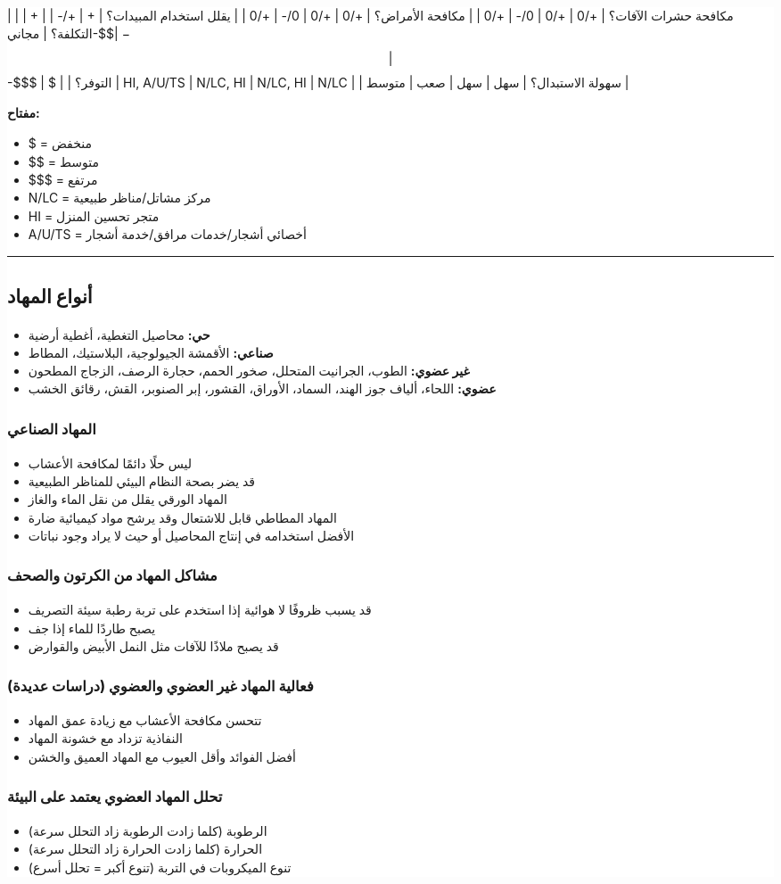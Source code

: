 | مكافحة حشرات الآفات؟   | +/0     | +/0       | 0/-       | +/0     |
| مكافحة الأمراض؟        | +/0     | +/0       | 0/-       | +/0     |
| يقلل استخدام المبيدات؟ | +       | +/-       |           | +       |
| التكلفة؟               | مجاني-$$| $-$$$     | $$-$$$    | $       |
| التوفر؟                | HI, A/U/TS | N/LC, HI | N/LC, HI  | N/LC    |
| سهولة الاستبدال؟       | سهل     | سهل       | صعب       | متوسط   |

**مفتاح:**  
- $ = منخفض  
- $$ = متوسط  
- $$$ = مرتفع  
- N/LC = مركز مشاتل/مناظر طبيعية  
- HI = متجر تحسين المنزل  
- A/U/TS = أخصائي أشجار/خدمات مرافق/خدمة أشجار

---

## أنواع المهاد

- **حي:** محاصيل التغطية، أغطية أرضية
- **صناعي:** الأقمشة الجيولوجية، البلاستيك، المطاط
- **غير عضوي:** الطوب، الجرانيت المتحلل، صخور الحمم، حجارة الرصف، الزجاج المطحون
- **عضوي:** اللحاء، ألياف جوز الهند، السماد، الأوراق، القشور، إبر الصنوبر، القش، رقائق الخشب

### المهاد الصناعي

- ليس حلًا دائمًا لمكافحة الأعشاب
- قد يضر بصحة النظام البيئي للمناظر الطبيعية
- المهاد الورقي يقلل من نقل الماء والغاز
- المهاد المطاطي قابل للاشتعال وقد يرشح مواد كيميائية ضارة
- الأفضل استخدامه في إنتاج المحاصيل أو حيث لا يراد وجود نباتات

### مشاكل المهاد من الكرتون والصحف

- قد يسبب ظروفًا لا هوائية إذا استخدم على تربة رطبة سيئة التصريف
- يصبح طاردًا للماء إذا جف
- قد يصبح ملاذًا للآفات مثل النمل الأبيض والقوارض

### فعالية المهاد غير العضوي والعضوي (دراسات عديدة)

- تتحسن مكافحة الأعشاب مع زيادة عمق المهاد
- النفاذية تزداد مع خشونة المهاد
- أفضل الفوائد وأقل العيوب مع المهاد العميق والخشن

### تحلل المهاد العضوي يعتمد على البيئة

- الرطوبة (كلما زادت الرطوبة زاد التحلل سرعة)
- الحرارة (كلما زادت الحرارة زاد التحلل سرعة)
- تنوع الميكروبات في التربة (تنوع أكبر = تحلل أسرع)
